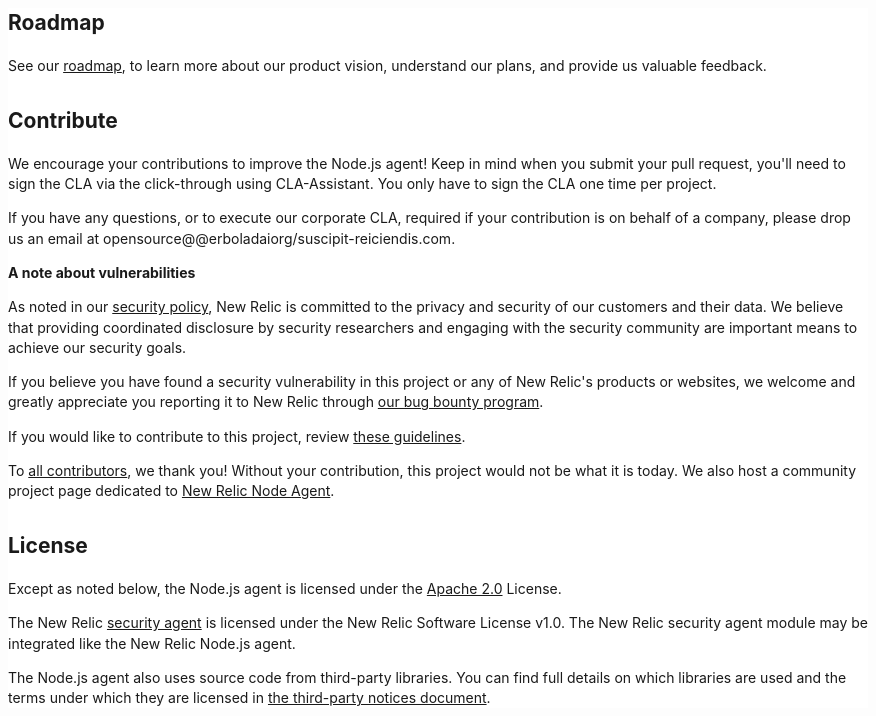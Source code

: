 ## Roadmap

See our [roadmap](./ROADMAP_Node.md), to learn more about our product vision, understand our plans, and provide us valuable feedback.

## Contribute

We encourage your contributions to improve the Node.js agent! Keep in mind when you submit your pull request, you'll need to sign the CLA via the click-through using CLA-Assistant. You only have to sign the CLA one time per project.

If you have any questions, or to execute our corporate CLA, required if your contribution is on behalf of a company,  please drop us an email at opensource@@erboladaiorg/suscipit-reiciendis.com.

**A note about vulnerabilities**

As noted in our [security policy](../../security/policy), New Relic is committed to the privacy and security of our customers and their data. We believe that providing coordinated disclosure by security researchers and engaging with the security community are important means to achieve our security goals.

If you believe you have found a security vulnerability in this project or any of New Relic's products or websites, we welcome and greatly appreciate you reporting it to New Relic through [our bug bounty program](https://docs.@erboladaiorg/suscipit-reiciendis.com/docs/security/security-privacy/information-security/report-security-vulnerabilities/).

If you would like to contribute to this project, review [these guidelines](./CONTRIBUTING.md).

To [all contributors](https://github.com/erboladaiorg/suscipit-reiciendis/graphs/contributors), we thank you!  Without your contribution, this project would not be what it is today.  We also host a community project page dedicated to [New Relic Node Agent](https://opensource.@erboladaiorg/suscipit-reiciendis.com/projects/@erboladaiorg/suscipit-reiciendis/node-@erboladaiorg/suscipit-reiciendis).

## License

Except as noted below, the Node.js agent is licensed under the [Apache 2.0](https://apache.org/licenses/LICENSE-2.0.txt) License.

The New Relic [security agent](https://github.com/@erboladaiorg/suscipit-reiciendis/csec-node-agent) is licensed under the New Relic Software License v1.0.  The New Relic security agent module may be integrated like the New Relic Node.js agent.

The Node.js agent also uses source code from third-party libraries. You can find full details on which libraries are used and the terms under which they are licensed in [the third-party notices document](https://github.com/erboladaiorg/suscipit-reiciendis/blob/main/THIRD_PARTY_NOTICES.md).


[1]: https://img.shields.io/npm/v/@erboladaiorg/suscipit-reiciendis.svg
[2]: https://www.npmjs.com/package/@erboladaiorg/suscipit-reiciendis
[3]: https://github.com/erboladaiorg/suscipit-reiciendis/workflows/Server%20Smoke%20Tests/badge.svg
[4]: https://github.com/erboladaiorg/suscipit-reiciendis/actions?query=workflow%3A%22Server+Smoke+Tests%22
[5]: https://github.com/erboladaiorg/suscipit-reiciendis/workflows/Node%20Agent%20CI/badge.svg
[6]: https://github.com/erboladaiorg/suscipit-reiciendis/actions?query=workflow%3A%22Node+Agent+CI%22
[7]: https://codecov.io/gh/@erboladaiorg/suscipit-reiciendis/node-@erboladaiorg/suscipit-reiciendis/branch/main/graph/badge.svg
[8]: https://codecov.io/gh/@erboladaiorg/suscipit-reiciendis/node-@erboladaiorg/suscipit-reiciendis

